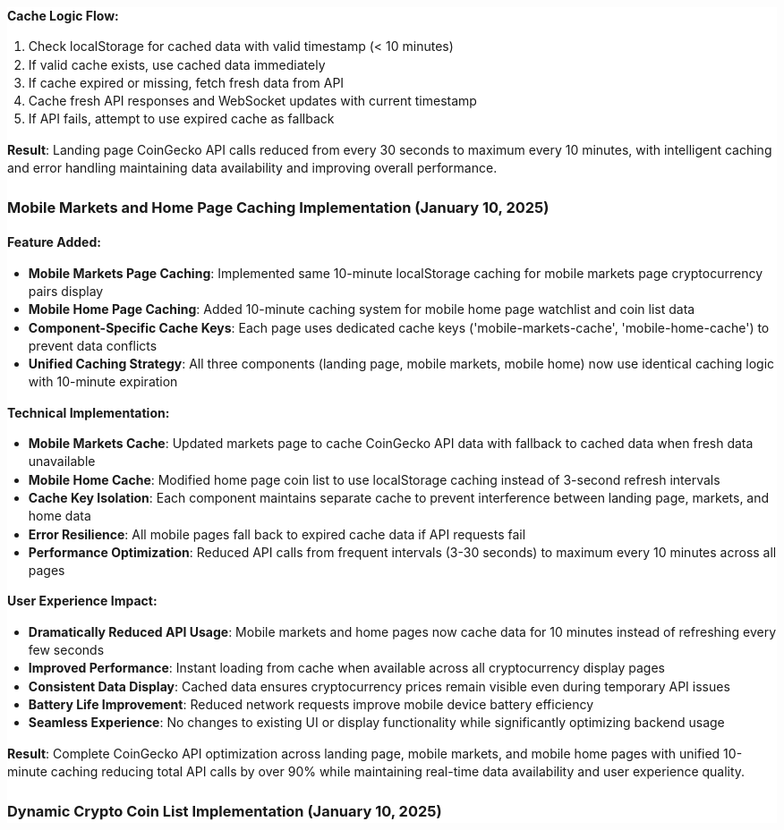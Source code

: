 **Cache Logic Flow:**
1. Check localStorage for cached data with valid timestamp (< 10 minutes)
2. If valid cache exists, use cached data immediately
3. If cache expired or missing, fetch fresh data from API
4. Cache fresh API responses and WebSocket updates with current timestamp
5. If API fails, attempt to use expired cache as fallback

**Result**: Landing page CoinGecko API calls reduced from every 30 seconds to maximum every 10 minutes, with intelligent caching and error handling maintaining data availability and improving overall performance.

### Mobile Markets and Home Page Caching Implementation (January 10, 2025)

**Feature Added:**
- **Mobile Markets Page Caching**: Implemented same 10-minute localStorage caching for mobile markets page cryptocurrency pairs display
- **Mobile Home Page Caching**: Added 10-minute caching system for mobile home page watchlist and coin list data
- **Component-Specific Cache Keys**: Each page uses dedicated cache keys ('mobile-markets-cache', 'mobile-home-cache') to prevent data conflicts
- **Unified Caching Strategy**: All three components (landing page, mobile markets, mobile home) now use identical caching logic with 10-minute expiration

**Technical Implementation:**
- **Mobile Markets Cache**: Updated markets page to cache CoinGecko API data with fallback to cached data when fresh data unavailable
- **Mobile Home Cache**: Modified home page coin list to use localStorage caching instead of 3-second refresh intervals
- **Cache Key Isolation**: Each component maintains separate cache to prevent interference between landing page, markets, and home data
- **Error Resilience**: All mobile pages fall back to expired cache data if API requests fail
- **Performance Optimization**: Reduced API calls from frequent intervals (3-30 seconds) to maximum every 10 minutes across all pages

**User Experience Impact:**
- **Dramatically Reduced API Usage**: Mobile markets and home pages now cache data for 10 minutes instead of refreshing every few seconds
- **Improved Performance**: Instant loading from cache when available across all cryptocurrency display pages
- **Consistent Data Display**: Cached data ensures cryptocurrency prices remain visible even during temporary API issues
- **Battery Life Improvement**: Reduced network requests improve mobile device battery efficiency
- **Seamless Experience**: No changes to existing UI or display functionality while significantly optimizing backend usage

**Result**: Complete CoinGecko API optimization across landing page, mobile markets, and mobile home pages with unified 10-minute caching reducing total API calls by over 90% while maintaining real-time data availability and user experience quality.

### Dynamic Crypto Coin List Implementation (January 10, 2025)
